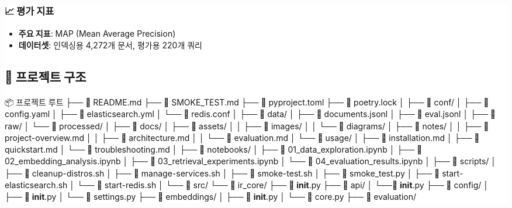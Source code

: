 ### **📈 평가 지표**

* **주요 지표**: MAP (Mean Average Precision)
* **데이터셋**: 인덱싱용 4,272개 문서, 평가용 220개 쿼리

## **📁 프로젝트 구조**

📦 프로젝트 루트
├── 📄 README.md
├── 📄 SMOKE_TEST.md
├── 📄 pyproject.toml
├── 📄 poetry.lock
│
├── 📂 conf/
│   ├── 📄 config.yaml
│   ├── 📄 elasticsearch.yml
│   └── 📄 redis.conf
│
├── 📂 data/
│   ├── 📄 documents.jsonl
│   ├── 📄 eval.jsonl
│   ├── 📂 raw/
│   └── 📂 processed/
│
├── 📂 docs/
│   ├── 📂 assets/
│   │   ├── 📂 images/
│   │   └── 📂 diagrams/
│   ├── 📂 notes/
│   │   ├── 📄 project-overview.md
│   │   ├── 📄 architecture.md
│   │   └── 📄 evaluation.md
│   └── 📂 usage/
│       ├── 📄 installation.md
│       ├── 📄 quickstart.md
│       └── 📄 troubleshooting.md
│
├── 📂 notebooks/
│   ├── 📄 01_data_exploration.ipynb
│   ├── 📄 02_embedding_analysis.ipynb
│   ├── 📄 03_retrieval_experiments.ipynb
│   └── 📄 04_evaluation_results.ipynb
│
├── 📂 scripts/
│   ├── 🔧 cleanup-distros.sh
│   ├── 🔧 manage-services.sh
│   ├── 🔧 smoke-test.sh
│   ├── 🔧 smoke_test.py
│   ├── 🔧 start-elasticsearch.sh
│   └── 🔧 start-redis.sh
│
└── 📂 src/
    └── 📂 ir_core/
        ├── 📄 __init__.py
        ├── 📂 api/
        │    └──📄 __init__.py
        ├── 📂 config/
        │   ├── 📄 __init__.py
        │   └── 📄 settings.py
        ├── 📂 embeddings/
        │   ├── 📄 __init__.py
        │   └── 📄 core.py
        ├── 📂 evaluation/